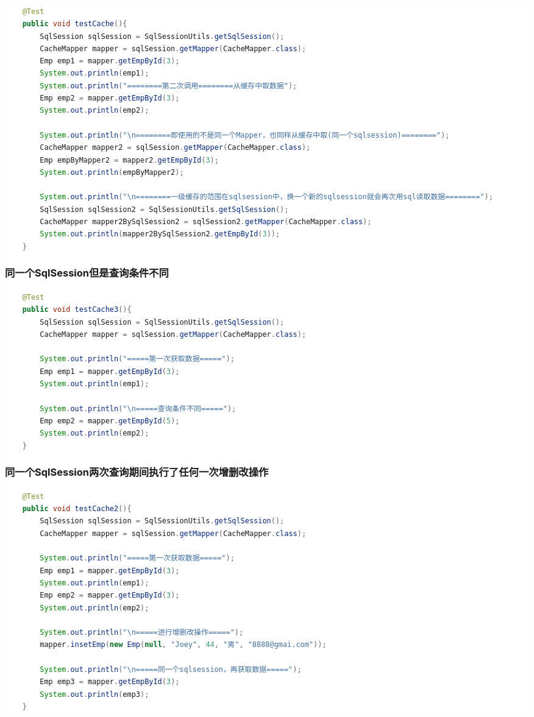 ```java
    @Test
    public void testCache(){
        SqlSession sqlSession = SqlSessionUtils.getSqlSession();
        CacheMapper mapper = sqlSession.getMapper(CacheMapper.class);
        Emp emp1 = mapper.getEmpById(3);
        System.out.println(emp1);
        System.out.println("========第二次调用========从缓存中取数据");
        Emp emp2 = mapper.getEmpById(3);
        System.out.println(emp2);

        System.out.println("\n========即使用的不是同一个Mapper，也同样从缓存中取(同一个sqlsession)========");
        CacheMapper mapper2 = sqlSession.getMapper(CacheMapper.class);
        Emp empByMapper2 = mapper2.getEmpById(3);
        System.out.println(empByMapper2);

        System.out.println("\n========一级缓存的范围在sqlsession中，换一个新的sqlsession就会再次用sql读取数据========");
        SqlSession sqlSession2 = SqlSessionUtils.getSqlSession();
        CacheMapper mapper2BySqlSession2 = sqlSession2.getMapper(CacheMapper.class);
        System.out.println(mapper2BySqlSession2.getEmpById(3));
    }

```

### 同一个SqlSession但是查询条件不同

```java
    @Test
    public void testCache3(){
        SqlSession sqlSession = SqlSessionUtils.getSqlSession();
        CacheMapper mapper = sqlSession.getMapper(CacheMapper.class);

        System.out.println("=====第一次获取数据=====");
        Emp emp1 = mapper.getEmpById(3);
        System.out.println(emp1);
        
        System.out.println("\n=====查询条件不同=====");
        Emp emp2 = mapper.getEmpById(5);
        System.out.println(emp2);
    }

```

###  同一个SqlSession两次查询期间执行了任何一次增删改操作

```java
    @Test
    public void testCache2(){
        SqlSession sqlSession = SqlSessionUtils.getSqlSession();
        CacheMapper mapper = sqlSession.getMapper(CacheMapper.class);

        System.out.println("=====第一次获取数据=====");
        Emp emp1 = mapper.getEmpById(3);
        System.out.println(emp1);
        Emp emp2 = mapper.getEmpById(3);
        System.out.println(emp2);

        System.out.println("\n=====进行增删改操作=====");
        mapper.insetEmp(new Emp(null, "Joey", 44, "男", "8888@gmai.com"));

        System.out.println("\n=====同一个sqlsession，再获取数据=====");
        Emp emp3 = mapper.getEmpById(3);
        System.out.println(emp3);
    }

```